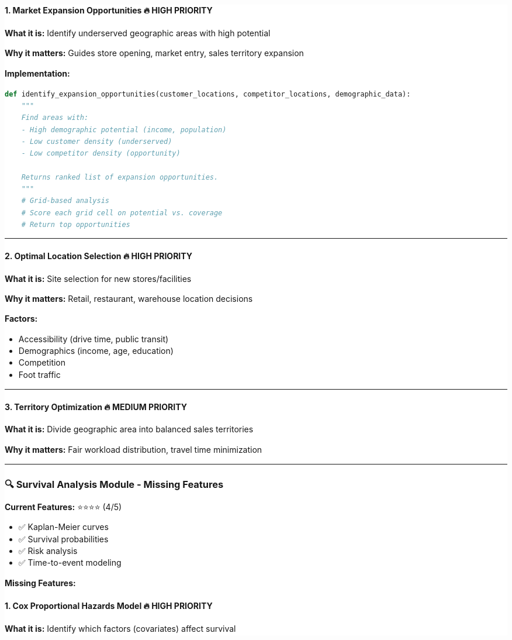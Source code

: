 #### 1. **Market Expansion Opportunities** 🔥 HIGH PRIORITY
**What it is:** Identify underserved geographic areas with high potential

**Why it matters:** Guides store opening, market entry, sales territory expansion

**Implementation:**
```python
def identify_expansion_opportunities(customer_locations, competitor_locations, demographic_data):
    """
    Find areas with:
    - High demographic potential (income, population)
    - Low customer density (underserved)
    - Low competitor density (opportunity)
    
    Returns ranked list of expansion opportunities.
    """
    # Grid-based analysis
    # Score each grid cell on potential vs. coverage
    # Return top opportunities
```

---

#### 2. **Optimal Location Selection** 🔥 HIGH PRIORITY
**What it is:** Site selection for new stores/facilities

**Why it matters:** Retail, restaurant, warehouse location decisions

**Factors:**
- Accessibility (drive time, public transit)
- Demographics (income, age, education)
- Competition
- Foot traffic

---

#### 3. **Territory Optimization** 🔥 MEDIUM PRIORITY
**What it is:** Divide geographic area into balanced sales territories

**Why it matters:** Fair workload distribution, travel time minimization

---

### 🔍 Survival Analysis Module - Missing Features

**Current Features:** ⭐⭐⭐⭐ (4/5)
- ✅ Kaplan-Meier curves
- ✅ Survival probabilities
- ✅ Risk analysis
- ✅ Time-to-event modeling

**Missing Features:**

#### 1. **Cox Proportional Hazards Model** 🔥 HIGH PRIORITY
**What it is:** Identify which factors (covariates) affect survival
